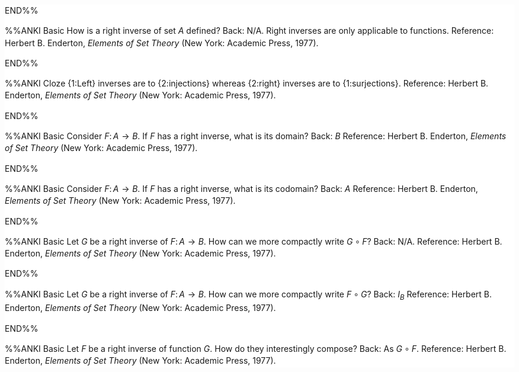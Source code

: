 END%%

%%ANKI
Basic
How is a right inverse of set $A$ defined?
Back: N/A. Right inverses are only applicable to functions.
Reference: Herbert B. Enderton, *Elements of Set Theory* (New York: Academic Press, 1977).

END%%

%%ANKI
Cloze
{1:Left} inverses are to {2:injections} whereas {2:right} inverses are to {1:surjections}.
Reference: Herbert B. Enderton, *Elements of Set Theory* (New York: Academic Press, 1977).

END%%

%%ANKI
Basic
Consider $F \colon A \rightarrow B$. If $F$ has a right inverse, what is its domain?
Back: $B$
Reference: Herbert B. Enderton, *Elements of Set Theory* (New York: Academic Press, 1977).

END%%

%%ANKI
Basic
Consider $F \colon A \rightarrow B$. If $F$ has a right inverse, what is its codomain?
Back: $A$
Reference: Herbert B. Enderton, *Elements of Set Theory* (New York: Academic Press, 1977).

END%%

%%ANKI
Basic
Let $G$ be a right inverse of $F \colon A \rightarrow B$. How can we more compactly write $G \circ F$?
Back: N/A.
Reference: Herbert B. Enderton, *Elements of Set Theory* (New York: Academic Press, 1977).

END%%

%%ANKI
Basic
Let $G$ be a right inverse of $F \colon A \rightarrow B$. How can we more compactly write $F \circ G$?
Back: $I_B$
Reference: Herbert B. Enderton, *Elements of Set Theory* (New York: Academic Press, 1977).

END%%

%%ANKI
Basic
Let $F$ be a right inverse of function $G$. How do they interestingly compose?
Back: As $G \circ F$.
Reference: Herbert B. Enderton, *Elements of Set Theory* (New York: Academic Press, 1977).
